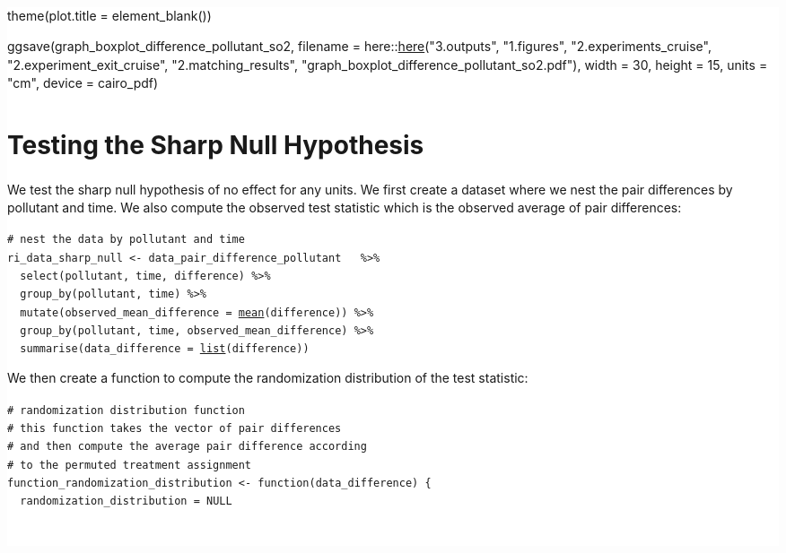   <span class='fu'>theme</span><span class='op'>(</span>plot.title <span class='op'>=</span> <span class='fu'>element_blank</span><span class='op'>(</span><span class='op'>)</span><span class='op'>)</span>

<span class='fu'>ggsave</span><span class='op'>(</span><span class='va'>graph_boxplot_difference_pollutant_so2</span>, filename <span class='op'>=</span> <span class='fu'>here</span><span class='fu'>::</span><span class='fu'><a href='https://here.r-lib.org//reference/here.html'>here</a></span><span class='op'>(</span><span class='st'>"3.outputs"</span>, <span class='st'>"1.figures"</span>, <span class='st'>"2.experiments_cruise"</span>, <span class='st'>"2.experiment_exit_cruise"</span>, <span class='st'>"2.matching_results"</span>, <span class='st'>"graph_boxplot_difference_pollutant_so2.pdf"</span><span class='op'>)</span>, 
       width <span class='op'>=</span> <span class='fl'>30</span>, height <span class='op'>=</span> <span class='fl'>15</span>, units <span class='op'>=</span> <span class='st'>"cm"</span>, device <span class='op'>=</span> <span class='va'>cairo_pdf</span><span class='op'>)</span>
</code></pre></div>

</div>


# Testing the Sharp Null Hypothesis

We test the sharp null hypothesis of no effect for any units. We first create a dataset where we nest the pair differences by pollutant and time. We also compute the observed test statistic which is the observed average of pair differences:

<div class="layout-chunk" data-layout="l-body">
<div class="sourceCode"><pre class="sourceCode r"><code class="sourceCode r"><span class='co'># nest the data by pollutant and time</span>
<span class='va'>ri_data_sharp_null</span> <span class='op'>&lt;-</span> <span class='va'>data_pair_difference_pollutant</span>   <span class='op'>%&gt;%</span>
  <span class='fu'>select</span><span class='op'>(</span><span class='va'>pollutant</span>, <span class='va'>time</span>, <span class='va'>difference</span><span class='op'>)</span> <span class='op'>%&gt;%</span>
  <span class='fu'>group_by</span><span class='op'>(</span><span class='va'>pollutant</span>, <span class='va'>time</span><span class='op'>)</span> <span class='op'>%&gt;%</span>
  <span class='fu'>mutate</span><span class='op'>(</span>observed_mean_difference <span class='op'>=</span> <span class='fu'><a href='https://rdrr.io/r/base/mean.html'>mean</a></span><span class='op'>(</span><span class='va'>difference</span><span class='op'>)</span><span class='op'>)</span> <span class='op'>%&gt;%</span>
  <span class='fu'>group_by</span><span class='op'>(</span><span class='va'>pollutant</span>, <span class='va'>time</span>, <span class='va'>observed_mean_difference</span><span class='op'>)</span> <span class='op'>%&gt;%</span>
  <span class='fu'>summarise</span><span class='op'>(</span>data_difference <span class='op'>=</span> <span class='fu'><a href='https://rdrr.io/r/base/list.html'>list</a></span><span class='op'>(</span><span class='va'>difference</span><span class='op'>)</span><span class='op'>)</span>
</code></pre></div>

</div>


We then create a function to compute the randomization distribution of the test statistic:

<div class="layout-chunk" data-layout="l-body">
<div class="sourceCode"><pre class="sourceCode r"><code class="sourceCode r"><span class='co'># randomization distribution function</span>
<span class='co'># this function takes the vector of pair differences</span>
<span class='co'># and then compute the average pair difference according </span>
<span class='co'># to the permuted treatment assignment</span>
<span class='va'>function_randomization_distribution</span> <span class='op'>&lt;-</span> <span class='kw'>function</span><span class='op'>(</span><span class='va'>data_difference</span><span class='op'>)</span> <span class='op'>{</span>
  <span class='va'>randomization_distribution</span> <span class='op'>=</span> <span class='cn'>NULL</span>